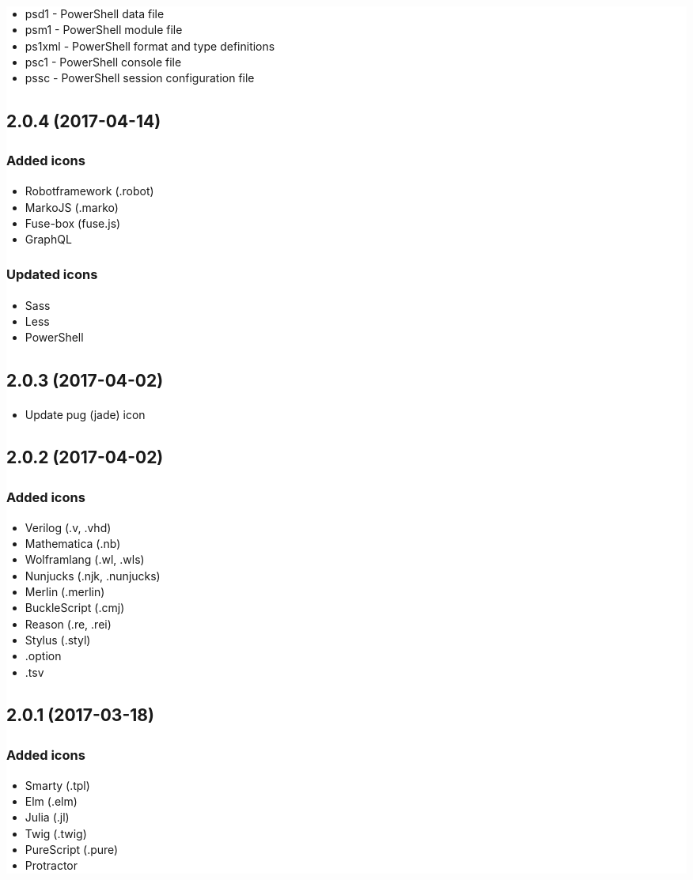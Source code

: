 - psd1 - PowerShell data file
- psm1 - PowerShell module file
- ps1xml - PowerShell format and type definitions
- psc1 - PowerShell console file
- pssc - PowerShell session configuration file

## 2.0.4 (2017-04-14)

### Added icons

- Robotframework (.robot)
- MarkoJS (.marko)
- Fuse-box (fuse.js)
- GraphQL

### Updated icons

- Sass
- Less
- PowerShell

## 2.0.3 (2017-04-02)

- Update pug (jade) icon

## 2.0.2 (2017-04-02)

### Added icons

- Verilog (.v, .vhd)
- Mathematica (.nb)
- Wolframlang (.wl, .wls)
- Nunjucks (.njk, .nunjucks)
- Merlin (.merlin)
- BuckleScript (.cmj)
- Reason (.re, .rei)
- Stylus (.styl)
- .option
- .tsv

## 2.0.1 (2017-03-18)

### Added icons

- Smarty (.tpl)
- Elm (.elm)
- Julia (.jl)
- Twig (.twig)
- PureScript (.pure)
- Protractor
